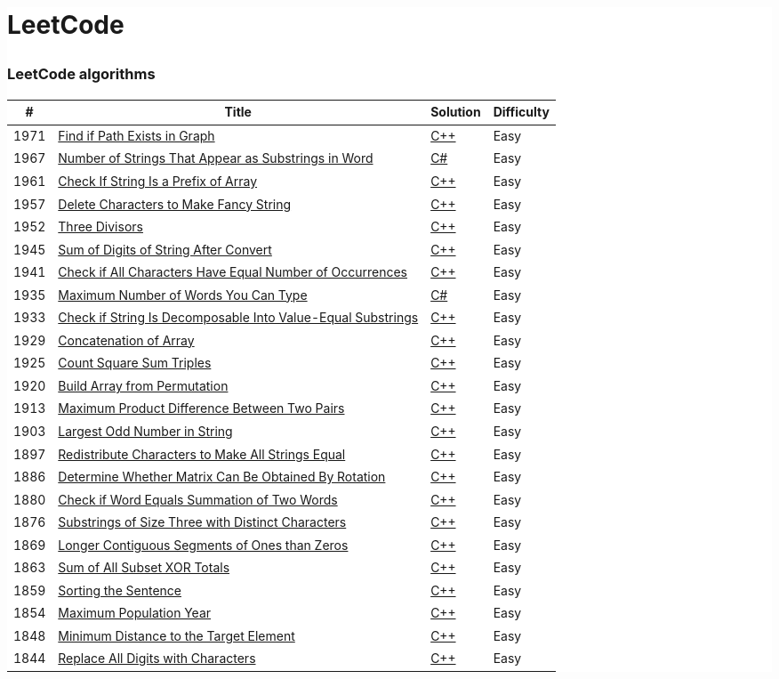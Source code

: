 LeetCode
========
### LeetCode algorithms
| # | Title | Solution | Difficulty |
| ---| ----- | -------- | ---------- |
|1971|[Find if Path Exists in Graph](https://leetcode.com/problems/find-if-path-exists-in-graph/)|[C++](./c%2B%2B/Find%20if%20Path%20Exists%20in%20Graph/Find%20if%20Path%20Exists%20in%20Graph.cpp)|Easy|
|1967|[Number of Strings That Appear as Substrings in Word](https://leetcode.com/problems/number-of-strings-that-appear-as-substrings-in-word/)|[C#](./c%23/Number%20of%20Strings%20That%20Appear%20as%20Substrings%20in%20Word/Number%20of%20Strings%20That%20Appear%20as%20Substrings%20in%20Word.cs)|Easy|
|1961|[Check If String Is a Prefix of Array](https://leetcode.com/problems/check-if-string-is-a-prefix-of-array/)|[C++](./c%2B%2B/Check%20If%20String%20Is%20a%20Prefix%20of%20Array/Check%20If%20String%20Is%20a%20Prefix%20of%20Array.cpp)|Easy|
|1957|[Delete Characters to Make Fancy String](https://leetcode.com/problems/delete-characters-to-make-fancy-string/)|[C++](./c%2B%2B/Delete%20Characters%20to%20Make%20Fancy%20String/Delete%20Characters%20to%20Make%20Fancy%20String.cpp)|Easy|
|1952|[Three Divisors](https://leetcode.com/problems/three-divisors/)|[C++](./c%2B%2B/Three%20Divisors/Three%20Divisors.cpp)|Easy|
|1945|[Sum of Digits of String After Convert](https://leetcode.com/problems/sum-of-digits-of-string-after-convert/)|[C++](./c%2B%2B/Sum%20of%20Digits%20of%20String%20After%20Convert/Sum%20of%20Digits%20of%20String%20After%20Convert.cpp)|Easy|
|1941|[Check if All Characters Have Equal Number of Occurrences](https://leetcode.com/problems/check-if-all-characters-have-equal-number-of-occurrences/)|[C++](./c%2B%2B/Check%20if%20All%20Characters%20Have%20Equal%20Number%20of%20Occurrences/Check%20if%20All%20Characters%20Have%20Equal%20Number%20of%20Occurrences.cpp)|Easy|
|1935|[Maximum Number of Words You Can Type](https://leetcode.com/problems/maximum-number-of-words-you-can-type/)|[C#](./c%23/Maximum%20Number%20of%20Words%20You%20Can%20Type/Maximum%20Number%20of%20Words%20You%20Can%20Type.cs)|Easy|
|1933|[Check if String Is Decomposable Into Value-Equal Substrings](https://leetcode.com/problems/check-if-string-is-decomposable-into-value-equal-substrings/)|[C++](./c%2B%2B/Check%20if%20String%20Is%20Decomposable%20Into%20Value-Equal%20Substrings/Check%20if%20String%20Is%20Decomposable%20Into%20Value-Equal%20Substrings.cpp)|Easy|
|1929|[Concatenation of Array](https://leetcode.com/problems/concatenation-of-array/)|[C++](./c%2B%2B/Concatenation%20of%20Array/Concatenation%20of%20Array.cpp)|Easy|
|1925|[Count Square Sum Triples](https://leetcode.com/problems/count-square-sum-triples/)|[C++](./c%2B%2B/Count%20Square%20Sum%20Triples/Count%20Square%20Sum%20Triples.cpp)|Easy|
|1920|[Build Array from Permutation](https://leetcode.com/problems/build-array-from-permutation/)|[C++](./c%2B%2B/Build%20Array%20from%20Permutation/Build%20Array%20from%20Permutation.cpp)|Easy|
|1913|[Maximum Product Difference Between Two Pairs](https://leetcode.com/problems/maximum-product-difference-between-two-pairs/)|[C++](./c%2B%2B/Maximum%20Product%20Difference%20Between%20Two%20Pairs/Maximum%20Product%20Difference%20Between%20Two%20Pairs.cpp)|Easy|
|1903|[Largest Odd Number in String](https://leetcode.com/problems/largest-odd-number-in-string/)|[C++](./c%2B%2B/Largest%20Odd%20Number%20in%20String/Largest%20Odd%20Number%20in%20String.cpp)|Easy|
|1897|[Redistribute Characters to Make All Strings Equal](https://leetcode.com/problems/redistribute-characters-to-make-all-strings-equal/)|[C++](./c%2B%2B/Redistribute%20Characters%20to%20Make%20All%20Strings%20Equal/Redistribute%20Characters%20to%20Make%20All%20Strings%20Equal.cpp)|Easy|
|1886|[Determine Whether Matrix Can Be Obtained By Rotation](https://leetcode.com/problems/determine-whether-matrix-can-be-obtained-by-rotation/)|[C++](./c%2B%2B/Determine%20Whether%20Matrix%20Can%20Be%20Obtained%20By%20Rotation/Determine%20Whether%20Matrix%20Can%20Be%20Obtained%20By%20Rotation.cpp)|Easy|
|1880|[Check if Word Equals Summation of Two Words](https://leetcode.com/problems/check-if-word-equals-summation-of-two-words/)|[C++](./c%2B%2B/Check%20if%20Word%20Equals%20Summation%20of%20Two%20Words/Check%20if%20Word%20Equals%20Summation%20of%20Two%20Words.cpp)|Easy|
|1876|[Substrings of Size Three with Distinct Characters](https://leetcode.com/problems/substrings-of-size-three-with-distinct-characters/)|[C++](./c%2B%2B/Substrings%20of%20Size%20Three%20with%20Distinct%20Characters/Substrings%20of%20Size%20Three%20with%20Distinct%20Characters.cpp)|Easy|
|1869|[Longer Contiguous Segments of Ones than Zeros](https://leetcode.com/problems/longer-contiguous-segments-of-ones-than-zeros/)|[C++](./c%2B%2B/Longer%20Contiguous%20Segments%20of%20Ones%20than%20Zeros/Longer%20Contiguous%20Segments%20of%20Ones%20than%20Zeros.cpp)|Easy|
|1863|[Sum of All Subset XOR Totals](https://leetcode.com/problems/sum-of-all-subset-xor-totals/)|[C++](./c%2B%2B/Sum%20of%20All%20Subset%20XOR%20Totals/Sum%20of%20All%20Subset%20XOR%20Totals.cpp)|Easy|
|1859|[Sorting the Sentence](https://leetcode.com/problems/sorting-the-sentence/)|[C++](./c%2B%2B/Sorting%20the%20Sentence/Sorting%20the%20Sentence.cpp)|Easy|
|1854|[Maximum Population Year](https://leetcode.com/problems/maximum-population-year/)|[C++](./c%2B%2B/Maximum%20Population%20Year/Maximum%20Population%20Year.cpp)|Easy|
|1848|[Minimum Distance to the Target Element](https://leetcode.com/problems/minimum-distance-to-the-target-element/)|[C++](./c%2B%2B/Minimum%20Distance%20to%20the%20Target%20Element/Minimum%20Distance%20to%20the%20Target%20Element.cpp)|Easy|
|1844|[Replace All Digits with Characters](https://leetcode.com/problems/replace-all-digits-with-characters/)|[C++](./c%2B%2B/Replace%20All%20Digits%20with%20Characters/Replace%20All%20Digits%20with%20Characters.cpp)|Easy|